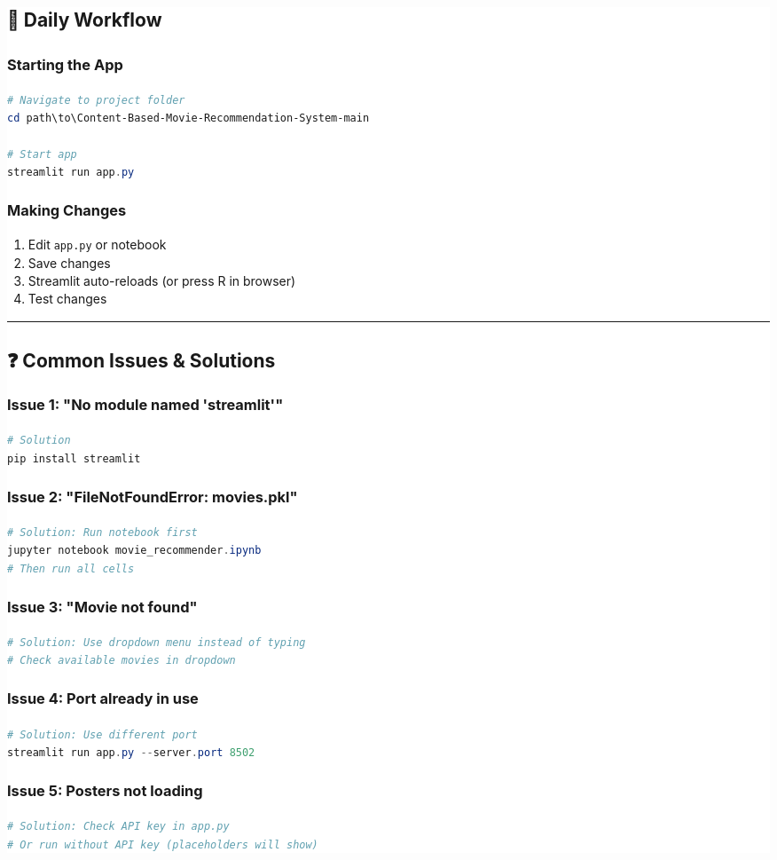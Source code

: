 ## 🔄 Daily Workflow

### Starting the App

```powershell
# Navigate to project folder
cd path\to\Content-Based-Movie-Recommendation-System-main

# Start app
streamlit run app.py
```

### Making Changes

1. Edit `app.py` or notebook
2. Save changes
3. Streamlit auto-reloads (or press R in browser)
4. Test changes

---

## ❓ Common Issues & Solutions

### Issue 1: "No module named 'streamlit'"
```powershell
# Solution
pip install streamlit
```

### Issue 2: "FileNotFoundError: movies.pkl"
```powershell
# Solution: Run notebook first
jupyter notebook movie_recommender.ipynb
# Then run all cells
```

### Issue 3: "Movie not found"
```powershell
# Solution: Use dropdown menu instead of typing
# Check available movies in dropdown
```

### Issue 4: Port already in use
```powershell
# Solution: Use different port
streamlit run app.py --server.port 8502
```

### Issue 5: Posters not loading
```powershell
# Solution: Check API key in app.py
# Or run without API key (placeholders will show)
```
